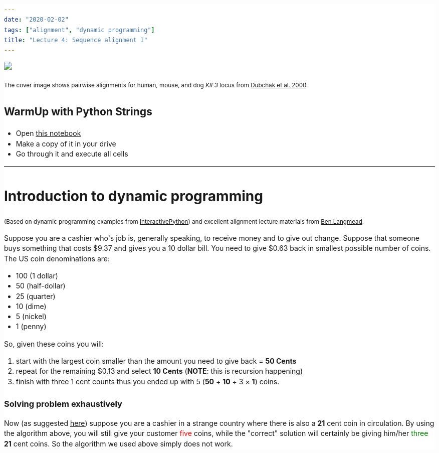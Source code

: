 ```yaml
---
date: "2020-02-02"
tags: ["alignment", "dynamic programming"]
title: "Lecture 4: Sequence alignment I"
---
```


![](/BMMB554/img/topic4_cover.jpg)

<small>The cover image shows pairwise alignments for human, mouse, and dog *KIF3* locus from [Dubchak et al. 2000](http://genome.cshlp.org/content/10/9/1304.long).</small>

## WarmUp with Python Strings

 - Open [this notebook](https://colab.research.google.com/drive/1r9du817yh-db0DrHRdL8wsMJBuLLxyDM)
 - Make a copy of it in your drive
 - Go through it and execute all cells

----

# Introduction to dynamic programming

<small>(Based on dynamic programming examples from [InteractivePython](http://interactivepython.org/runestone/static/pythonds/Recursion/DynamicProgramming.html)) and excellent alignment lecture materials from [Ben Langmead](http://www.langmead-lab.org/teaching-materials/).</small>

Suppose you are a cashier who's job is, generally speaking, to receive money and to give out change. Suppose that someone buys something that costs \$9.37 and gives you a 10 dollar bill. You need to give \$0.63 back in smallest possible number of coins. The US coin denominations are:

 * 100 (1 dollar)
 * 50 (half-dollar)
 * 25 (quarter)
 * 10 (dime)
 * 5 (nickel)
 * 1 (penny)

So, given these coins you will:

1.  start with the largest coin smaller than the amount you need to give back = **50 Cents**
2.  repeat for the remaining $0.13 and select **10 Cents**  (**NOTE**: this is recursion happening)
3.  finish with three 1 cent counts thus you ended up with 5 (**50** + **10** +  3 &times; **1**) coins.

### Solving problem exhaustively

Now (as suggested [here](http://interactivepython.org/runestone/static/pythonds/Recursion/DynamicProgramming.html)) suppose you are a cashier in a strange country where there is also a **21** cent coin in circulation. By using the algorithm above, you will still give your customer <font color="red">five</font> coins, while the "correct" solution will certainly be giving him/her <font color="green">three</font> **21** cent coins. So the algorithm we used above simply does not work. 
